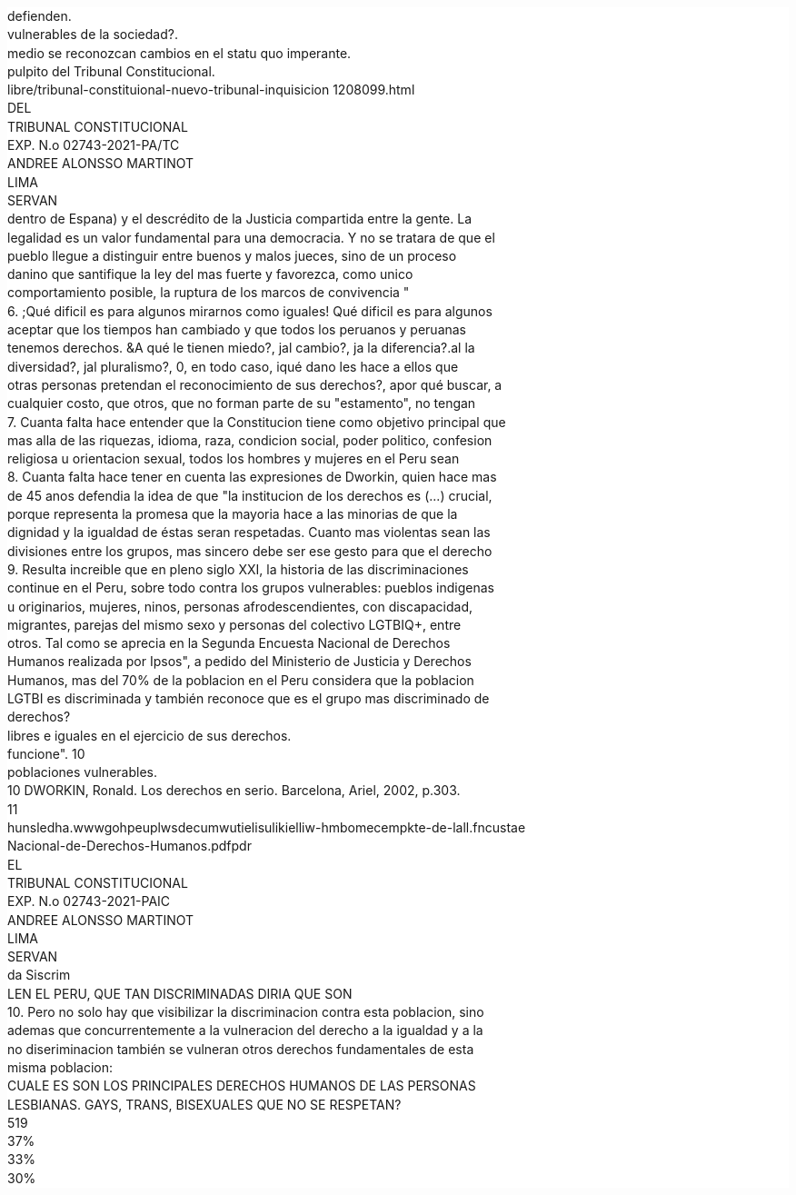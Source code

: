 defienden.  
vulnerables de la sociedad?.  
medio se reconozcan cambios en el statu quo imperante.  
pulpito del Tribunal Constitucional.  
libre/tribunal-constituional-nuevo-tribunal-inquisicion 1208099.html  
DEL  
TRIBUNAL CONSTITUCIONAL  
EXP. N.o 02743-2021-PA/TC  
ANDREE ALONSSO MARTINOT  
LIMA  
SERVAN  
dentro de Espana) y el descrédito de la Justicia compartida entre la gente. La  
legalidad es un valor fundamental para una democracia. Y no se tratara de que el  
pueblo llegue a distinguir entre buenos y malos jueces, sino de un proceso  
danino que santifique la ley del mas fuerte y favorezca, como unico  
comportamiento posible, la ruptura de los marcos de convivencia "  
6. ;Qué dificil es para algunos mirarnos como iguales! Qué dificil es para algunos  
aceptar que los tiempos han cambiado y que todos los peruanos y peruanas  
tenemos derechos. &A qué le tienen miedo?, jal cambio?, ja la diferencia?.al la  
diversidad?, jal pluralismo?, 0, en todo caso, iqué dano les hace a ellos que  
otras personas pretendan el reconocimiento de sus derechos?, apor qué buscar, a  
cualquier costo, que otros, que no forman parte de su "estamento", no tengan  
7. Cuanta falta hace entender que la Constitucion tiene como objetivo principal que  
mas alla de las riquezas, idioma, raza, condicion social, poder politico, confesion  
religiosa u orientacion sexual, todos los hombres y mujeres en el Peru sean  
8. Cuanta falta hace tener en cuenta las expresiones de Dworkin, quien hace mas  
de 45 anos defendia la idea de que "la institucion de los derechos es (...) crucial,  
porque representa la promesa que la mayoria hace a las minorias de que la  
dignidad y la igualdad de éstas seran respetadas. Cuanto mas violentas sean las  
divisiones entre los grupos, mas sincero debe ser ese gesto para que el derecho  
9. Resulta increible que en pleno siglo XXI, la historia de las discriminaciones  
continue en el Peru, sobre todo contra los grupos vulnerables: pueblos indigenas  
u originarios, mujeres, ninos, personas afrodescendientes, con discapacidad,  
migrantes, parejas del mismo sexo y personas del colectivo LGTBIQ+, entre  
otros. Tal como se aprecia en la Segunda Encuesta Nacional de Derechos  
Humanos realizada por Ipsos", a pedido del Ministerio de Justicia y Derechos  
Humanos, mas del 70% de la poblacion en el Peru considera que la poblacion  
LGTBI es discriminada y también reconoce que es el grupo mas discriminado de  
derechos?  
libres e iguales en el ejercicio de sus derechos.  
funcione". 10  
poblaciones vulnerables.  
10 DWORKIN, Ronald. Los derechos en serio. Barcelona, Ariel, 2002, p.303.  
11  
hunsledha.wwwgohpeuplwsdecumwutielisulikielliw-hmbomecempkte-de-lall.fncustae  
Nacional-de-Derechos-Humanos.pdfpdr  
EL  
TRIBUNAL CONSTITUCIONAL  
EXP. N.o 02743-2021-PAIC  
ANDREE ALONSSO MARTINOT  
LIMA  
SERVAN  
da Siscrim  
LEN EL PERU, QUE TAN DISCRIMINADAS DIRIA QUE SON  
10. Pero no solo hay que visibilizar la discriminacion contra esta poblacion, sino  
ademas que concurrentemente a la vulneracion del derecho a la igualdad y a la  
no diseriminacion también se vulneran otros derechos fundamentales de esta  
misma poblacion:  
CUALE ES SON LOS PRINCIPALES DERECHOS HUMANOS DE LAS PERSONAS  
LESBIANAS. GAYS, TRANS, BISEXUALES QUE NO SE RESPETAN?  
519  
37%  
33%  
30%  